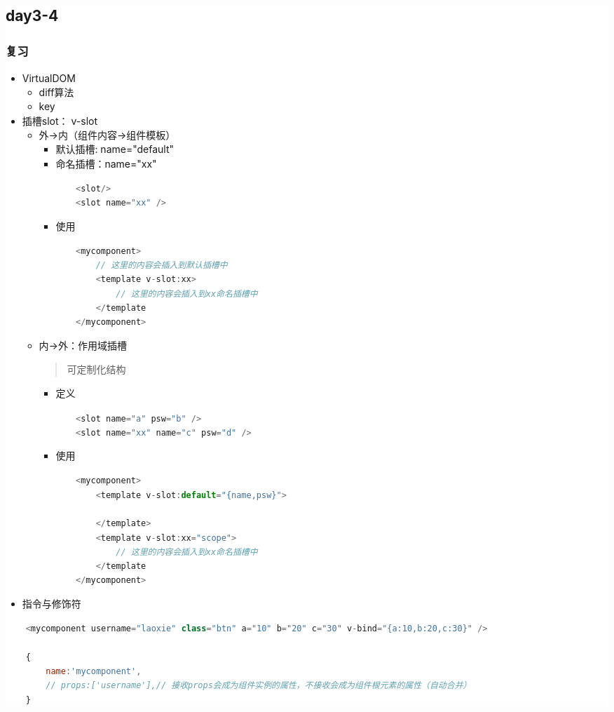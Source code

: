 ## day3-4

### 复习
* VirtualDOM
    * diff算法
    * key
* 插槽slot： v-slot
    * 外->内（组件内容->组件模板）
        * 默认插槽: name="default"
        * 命名插槽：name="xx"
            ```js
                <slot/>
                <slot name="xx" />
            ```
        * 使用
            ```js
                <mycomponent>
                    // 这里的内容会插入到默认插槽中
                    <template v-slot:xx>
                        // 这里的内容会插入到xx命名插槽中
                    </template
                </mycomponent>
            ```
    * 内->外：作用域插槽
        > 可定制化结构
        * 定义
            ```js
                <slot name="a" psw="b" />
                <slot name="xx" name="c" psw="d" />
            ```
        * 使用
            ```js
                <mycomponent>
                    <template v-slot:default="{name,psw}">

                    </template>
                    <template v-slot:xx="scope">
                        // 这里的内容会插入到xx命名插槽中
                    </template
                </mycomponent>
            ````
* 指令与修饰符
```js
    <mycomponent username="laoxie" class="btn" a="10" b="20" c="30" v-bind="{a:10,b:20,c:30}" />

    {
        name:'mycomponent',
        // props:['username'],// 接收props会成为组件实例的属性，不接收会成为组件根元素的属性（自动合并）
    }
```
